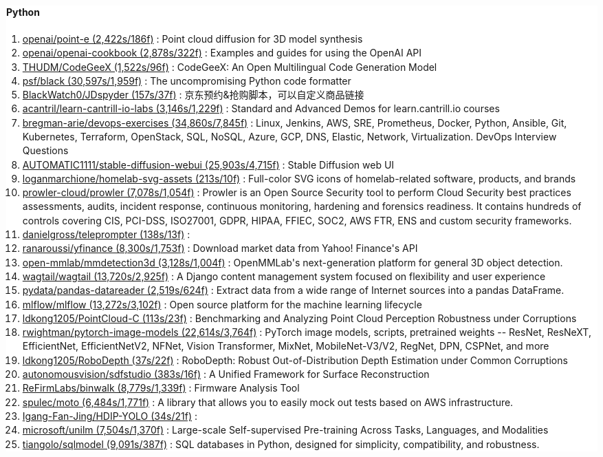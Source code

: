 #### Python
1. [openai/point-e (2,422s/186f)](https://github.com/openai/point-e) : Point cloud diffusion for 3D model synthesis
2. [openai/openai-cookbook (2,878s/322f)](https://github.com/openai/openai-cookbook) : Examples and guides for using the OpenAI API
3. [THUDM/CodeGeeX (1,522s/96f)](https://github.com/THUDM/CodeGeeX) : CodeGeeX: An Open Multilingual Code Generation Model
4. [psf/black (30,597s/1,959f)](https://github.com/psf/black) : The uncompromising Python code formatter
5. [BlackWatch0/JDspyder (157s/37f)](https://github.com/BlackWatch0/JDspyder) : 京东预约&抢购脚本，可以自定义商品链接
6. [acantril/learn-cantrill-io-labs (3,146s/1,229f)](https://github.com/acantril/learn-cantrill-io-labs) : Standard and Advanced Demos for learn.cantrill.io courses
7. [bregman-arie/devops-exercises (34,860s/7,845f)](https://github.com/bregman-arie/devops-exercises) : Linux, Jenkins, AWS, SRE, Prometheus, Docker, Python, Ansible, Git, Kubernetes, Terraform, OpenStack, SQL, NoSQL, Azure, GCP, DNS, Elastic, Network, Virtualization. DevOps Interview Questions
8. [AUTOMATIC1111/stable-diffusion-webui (25,903s/4,715f)](https://github.com/AUTOMATIC1111/stable-diffusion-webui) : Stable Diffusion web UI
9. [loganmarchione/homelab-svg-assets (213s/10f)](https://github.com/loganmarchione/homelab-svg-assets) : Full-color SVG icons of homelab-related software, products, and brands
10. [prowler-cloud/prowler (7,078s/1,054f)](https://github.com/prowler-cloud/prowler) : Prowler is an Open Source Security tool to perform Cloud Security best practices assessments, audits, incident response, continuous monitoring, hardening and forensics readiness. It contains hundreds of controls covering CIS, PCI-DSS, ISO27001, GDPR, HIPAA, FFIEC, SOC2, AWS FTR, ENS and custom security frameworks.
11. [danielgross/teleprompter (138s/13f)](https://github.com/danielgross/teleprompter) : 
12. [ranaroussi/yfinance (8,300s/1,753f)](https://github.com/ranaroussi/yfinance) : Download market data from Yahoo! Finance's API
13. [open-mmlab/mmdetection3d (3,128s/1,004f)](https://github.com/open-mmlab/mmdetection3d) : OpenMMLab's next-generation platform for general 3D object detection.
14. [wagtail/wagtail (13,720s/2,925f)](https://github.com/wagtail/wagtail) : A Django content management system focused on flexibility and user experience
15. [pydata/pandas-datareader (2,519s/624f)](https://github.com/pydata/pandas-datareader) : Extract data from a wide range of Internet sources into a pandas DataFrame.
16. [mlflow/mlflow (13,272s/3,102f)](https://github.com/mlflow/mlflow) : Open source platform for the machine learning lifecycle
17. [ldkong1205/PointCloud-C (113s/23f)](https://github.com/ldkong1205/PointCloud-C) : Benchmarking and Analyzing Point Cloud Perception Robustness under Corruptions
18. [rwightman/pytorch-image-models (22,614s/3,764f)](https://github.com/rwightman/pytorch-image-models) : PyTorch image models, scripts, pretrained weights -- ResNet, ResNeXT, EfficientNet, EfficientNetV2, NFNet, Vision Transformer, MixNet, MobileNet-V3/V2, RegNet, DPN, CSPNet, and more
19. [ldkong1205/RoboDepth (37s/22f)](https://github.com/ldkong1205/RoboDepth) : RoboDepth: Robust Out-of-Distribution Depth Estimation under Common Corruptions
20. [autonomousvision/sdfstudio (383s/16f)](https://github.com/autonomousvision/sdfstudio) : A Unified Framework for Surface Reconstruction
21. [ReFirmLabs/binwalk (8,779s/1,339f)](https://github.com/ReFirmLabs/binwalk) : Firmware Analysis Tool
22. [spulec/moto (6,484s/1,771f)](https://github.com/spulec/moto) : A library that allows you to easily mock out tests based on AWS infrastructure.
23. [Igang-Fan-Jing/HDIP-YOLO (34s/21f)](https://github.com/Igang-Fan-Jing/HDIP-YOLO) : 
24. [microsoft/unilm (7,504s/1,370f)](https://github.com/microsoft/unilm) : Large-scale Self-supervised Pre-training Across Tasks, Languages, and Modalities
25. [tiangolo/sqlmodel (9,091s/387f)](https://github.com/tiangolo/sqlmodel) : SQL databases in Python, designed for simplicity, compatibility, and robustness.
